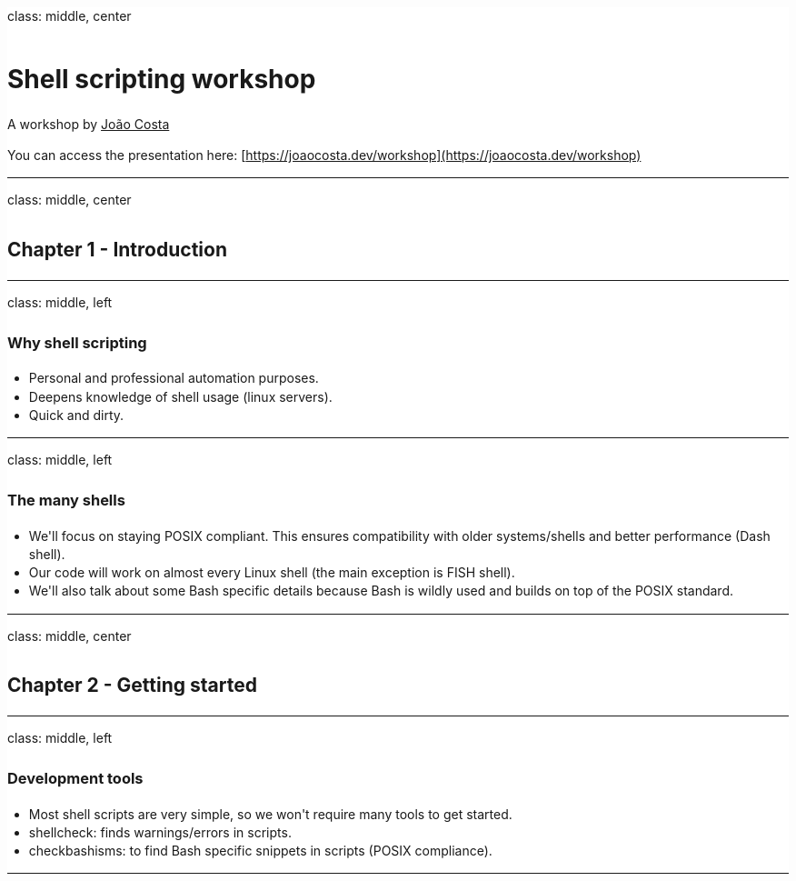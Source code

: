 class: middle, center

# Shell scripting workshop

A workshop by [João Costa](https://joaocosta.dev)

You can access the presentation here: [https://joaocosta.dev/workshop](https://joaocosta.dev/workshop)

---

class: middle, center

## Chapter 1 - Introduction

---

class: middle, left

### Why shell scripting

- Personal and professional automation purposes.
- Deepens knowledge of shell usage (linux servers).
- Quick and dirty.

---

class: middle, left

### The many shells

- We'll focus on staying POSIX compliant. This ensures compatibility with older
  systems/shells and better performance (Dash shell).
- Our code will work on almost every Linux shell (the main exception is FISH shell).
- We'll also talk about some Bash specific details because Bash is wildly
  used and builds on top of the POSIX standard.

---

class: middle, center

## Chapter 2 - Getting started

---

class: middle, left

### Development tools

- Most shell scripts are very simple, so we won't require many tools to get started.
- shellcheck: finds warnings/errors in scripts.
- checkbashisms: to find Bash specific snippets in scripts (POSIX compliance).

---
